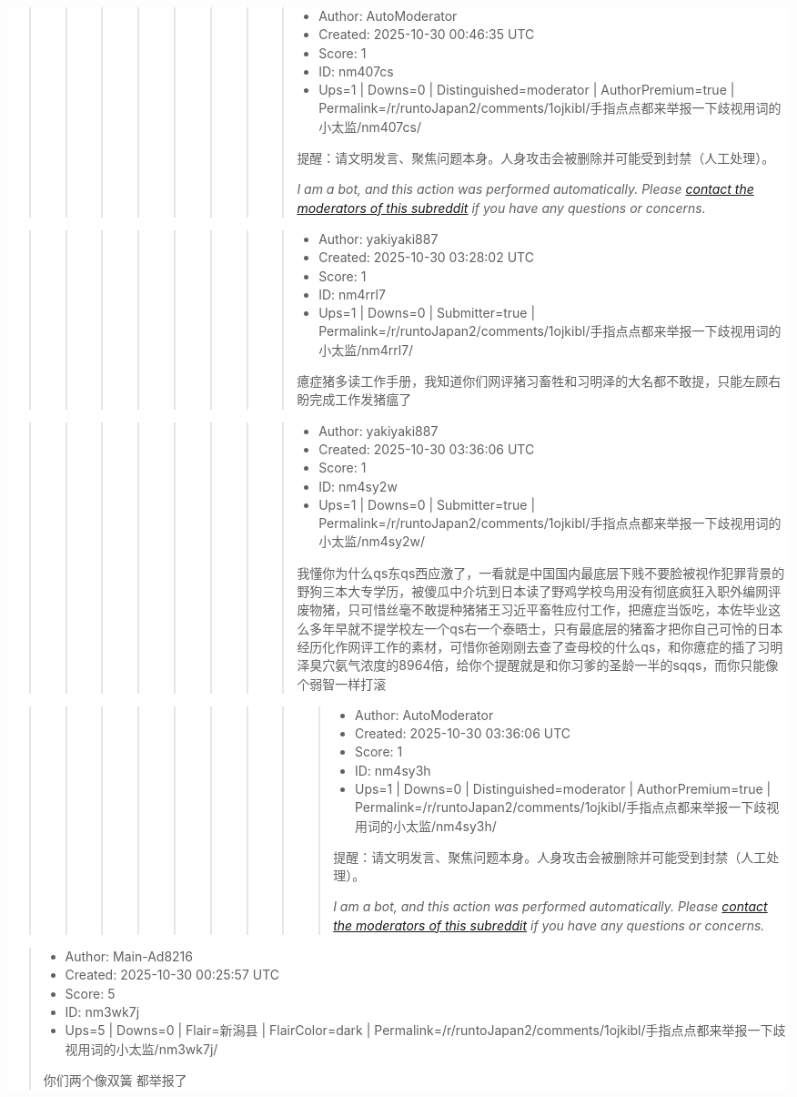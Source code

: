 >>>>>>>> - Author: AutoModerator
>>>>>>>> - Created: 2025-10-30 00:46:35 UTC
>>>>>>>> - Score: 1
>>>>>>>> - ID: nm407cs
>>>>>>>> - Ups=1 | Downs=0 | Distinguished=moderator | AuthorPremium=true | Permalink=/r/runtoJapan2/comments/1ojkibl/手指点点都来举报一下歧视用词的小太监/nm407cs/
>>>>>>>>
>>>>>>>> 提醒：请文明发言、聚焦问题本身。人身攻击会被删除并可能受到封禁（人工处理）。
>>>>>>>> 
>>>>>>>> *I am a bot, and this action was performed automatically. Please [contact the moderators of this subreddit](/message/compose/?to=/r/runtoJapan2) if you have any questions or concerns.*

>>>>>>>> - Author: yakiyaki887
>>>>>>>> - Created: 2025-10-30 03:28:02 UTC
>>>>>>>> - Score: 1
>>>>>>>> - ID: nm4rrl7
>>>>>>>> - Ups=1 | Downs=0 | Submitter=true | Permalink=/r/runtoJapan2/comments/1ojkibl/手指点点都来举报一下歧视用词的小太监/nm4rrl7/
>>>>>>>>
>>>>>>>> 癔症猪多读工作手册，我知道你们网评猪习畜牲和习明泽的大名都不敢提，只能左顾右盼完成工作发猪瘟了

>>>>>>>> - Author: yakiyaki887
>>>>>>>> - Created: 2025-10-30 03:36:06 UTC
>>>>>>>> - Score: 1
>>>>>>>> - ID: nm4sy2w
>>>>>>>> - Ups=1 | Downs=0 | Submitter=true | Permalink=/r/runtoJapan2/comments/1ojkibl/手指点点都来举报一下歧视用词的小太监/nm4sy2w/
>>>>>>>>
>>>>>>>> 我懂你为什么qs东qs西应激了，一看就是中国国内最底层下贱不要脸被视作犯罪背景的野狗三本大专学历，被傻瓜中介坑到日本读了野鸡学校鸟用没有彻底疯狂入职外编网评废物猪，只可惜丝毫不敢提种猪猪王习近平畜牲应付工作，把癔症当饭吃，本佐毕业这么多年早就不提学校左一个qs右一个泰晤士，只有最底层的猪畜才把你自己可怜的日本经历化作网评工作的素材，可惜你爸刚刚去查了查母校的什么qs，和你癔症的插了习明泽臭穴氨气浓度的8964倍，给你个提醒就是和你习爹的圣龄一半的sqqs，而你只能像个弱智一样打滚

>>>>>>>>> - Author: AutoModerator
>>>>>>>>> - Created: 2025-10-30 03:36:06 UTC
>>>>>>>>> - Score: 1
>>>>>>>>> - ID: nm4sy3h
>>>>>>>>> - Ups=1 | Downs=0 | Distinguished=moderator | AuthorPremium=true | Permalink=/r/runtoJapan2/comments/1ojkibl/手指点点都来举报一下歧视用词的小太监/nm4sy3h/
>>>>>>>>>
>>>>>>>>> 提醒：请文明发言、聚焦问题本身。人身攻击会被删除并可能受到封禁（人工处理）。
>>>>>>>>> 
>>>>>>>>> *I am a bot, and this action was performed automatically. Please [contact the moderators of this subreddit](/message/compose/?to=/r/runtoJapan2) if you have any questions or concerns.*

> - Author: Main-Ad8216
> - Created: 2025-10-30 00:25:57 UTC
> - Score: 5
> - ID: nm3wk7j
> - Ups=5 | Downs=0 | Flair=新潟县 | FlairColor=dark | Permalink=/r/runtoJapan2/comments/1ojkibl/手指点点都来举报一下歧视用词的小太监/nm3wk7j/
>
> 你们两个像双簧 都举报了
